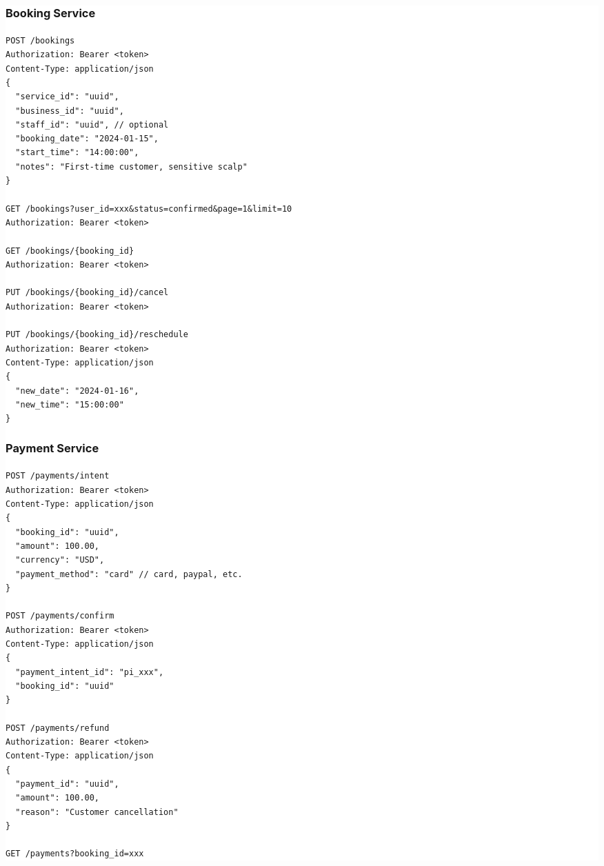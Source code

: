### Booking Service

```http
POST /bookings
Authorization: Bearer <token>
Content-Type: application/json
{
  "service_id": "uuid",
  "business_id": "uuid",
  "staff_id": "uuid", // optional
  "booking_date": "2024-01-15",
  "start_time": "14:00:00",
  "notes": "First-time customer, sensitive scalp"
}

GET /bookings?user_id=xxx&status=confirmed&page=1&limit=10
Authorization: Bearer <token>

GET /bookings/{booking_id}
Authorization: Bearer <token>

PUT /bookings/{booking_id}/cancel
Authorization: Bearer <token>

PUT /bookings/{booking_id}/reschedule
Authorization: Bearer <token>
Content-Type: application/json
{
  "new_date": "2024-01-16",
  "new_time": "15:00:00"
}
```

### Payment Service

```http
POST /payments/intent
Authorization: Bearer <token>
Content-Type: application/json
{
  "booking_id": "uuid",
  "amount": 100.00,
  "currency": "USD",
  "payment_method": "card" // card, paypal, etc.
}

POST /payments/confirm
Authorization: Bearer <token>
Content-Type: application/json
{
  "payment_intent_id": "pi_xxx",
  "booking_id": "uuid"
}

POST /payments/refund
Authorization: Bearer <token>
Content-Type: application/json
{
  "payment_id": "uuid",
  "amount": 100.00,
  "reason": "Customer cancellation"
}

GET /payments?booking_id=xxx
```